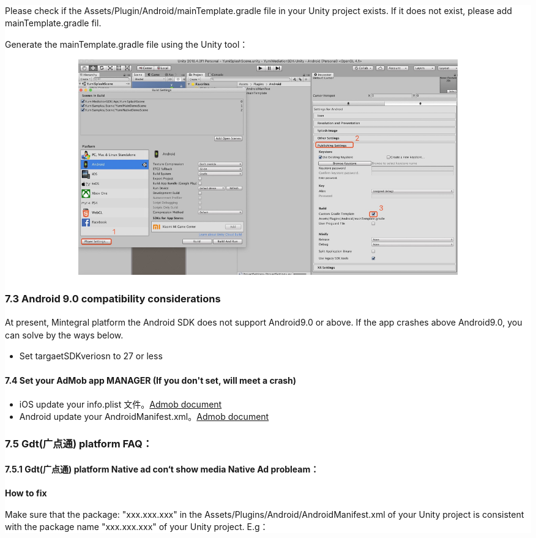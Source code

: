 Please check if the Assets/Plugin/Android/mainTemplate.gradle file in your Unity project exists. If it does not exist, please add mainTemplate.gradle fil.

Generate the mainTemplate.gradle file using the Unity tool：

<div align="center"><img height="352" src="resources/mainTemplate.png"/></div>


### 7.3 Android 9.0 compatibility considerations
At present, Mintegral platform the Android SDK does not support Android9.0 or above. If the app crashes above Android9.0, you can solve by the ways below.

- Set targaetSDKveriosn to 27 or less

#### 7.4 Set your AdMob app MANAGER (If you don't set, will meet a crash)
- iOS update your info.plist 文件。[Admob document](https://developers.google.com/admob/ios/quick-start?hl=zh-cn) 
- Android update your AndroidManifest.xml。[Admob document](https://developers.google.com/admob/android/quick-start?hl=zh-cn)

### 7.5 Gdt(广点通) platform FAQ：
#### 7.5.1 Gdt(广点通) platform Native ad con‘t show media Native Ad probleam：

**How to fix**

Make sure that the package: "xxx.xxx.xxx" in the Assets/Plugins/Android/AndroidManifest.xml of your Unity project is consistent with the package name "xxx.xxx.xxx" of your Unity project. E.g：</span></p>